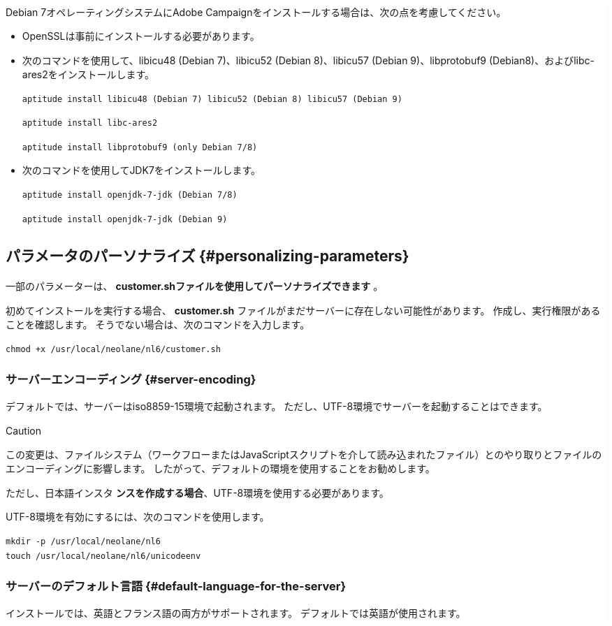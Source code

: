 Debian 7オペレーティングシステムにAdobe Campaignをインストールする場合は、次の点を考慮してください。

* OpenSSLは事前にインストールする必要があります。
* 次のコマンドを使用して、libicu48 (Debian 7)、libicu52 (Debian 8)、libicu57 (Debian 9)、libprotobuf9 (Debian8)、およびlibc-ares2をインストールします。

   ```
   aptitude install libicu48 (Debian 7) libicu52 (Debian 8) libicu57 (Debian 9)
   ```

   ```
   aptitude install libc-ares2
   ```

   ```
   aptitude install libprotobuf9 (only Debian 7/8)
   ```

* 次のコマンドを使用してJDK7をインストールします。

   ```
   aptitude install openjdk-7-jdk (Debian 7/8)
   ```

   ```
   aptitude install openjdk-7-jdk (Debian 9)
   ```

## パラメータのパーソナライズ {#personalizing-parameters}

一部のパラメーターは、 **customer.shファイルを使用してパーソナライズできます** 。

初めてインストールを実行する場合、 **customer.sh** ファイルがまだサーバーに存在しない可能性があります。 作成し、実行権限があることを確認します。 そうでない場合は、次のコマンドを入力します。

```
chmod +x /usr/local/neolane/nl6/customer.sh
```

### サーバーエンコーディング {#server-encoding}

デフォルトでは、サーバーはiso8859-15環境で起動されます。 ただし、UTF-8環境でサーバーを起動することはできます。

>[!CAUTION]
>
>この変更は、ファイルシステム（ワークフローまたはJavaScriptスクリプトを介して読み込まれたファイル）とのやり取りとファイルのエンコーディングに影響します。 したがって、デフォルトの環境を使用することをお勧めします。

ただし、日本語インスタ **ンスを作成する場合**、UTF-8環境を使用する必要があります。

UTF-8環境を有効にするには、次のコマンドを使用します。

```
mkdir -p /usr/local/neolane/nl6 
touch /usr/local/neolane/nl6/unicodeenv
```

### サーバーのデフォルト言語 {#default-language-for-the-server}

インストールでは、英語とフランス語の両方がサポートされます。 デフォルトでは英語が使用されます。
